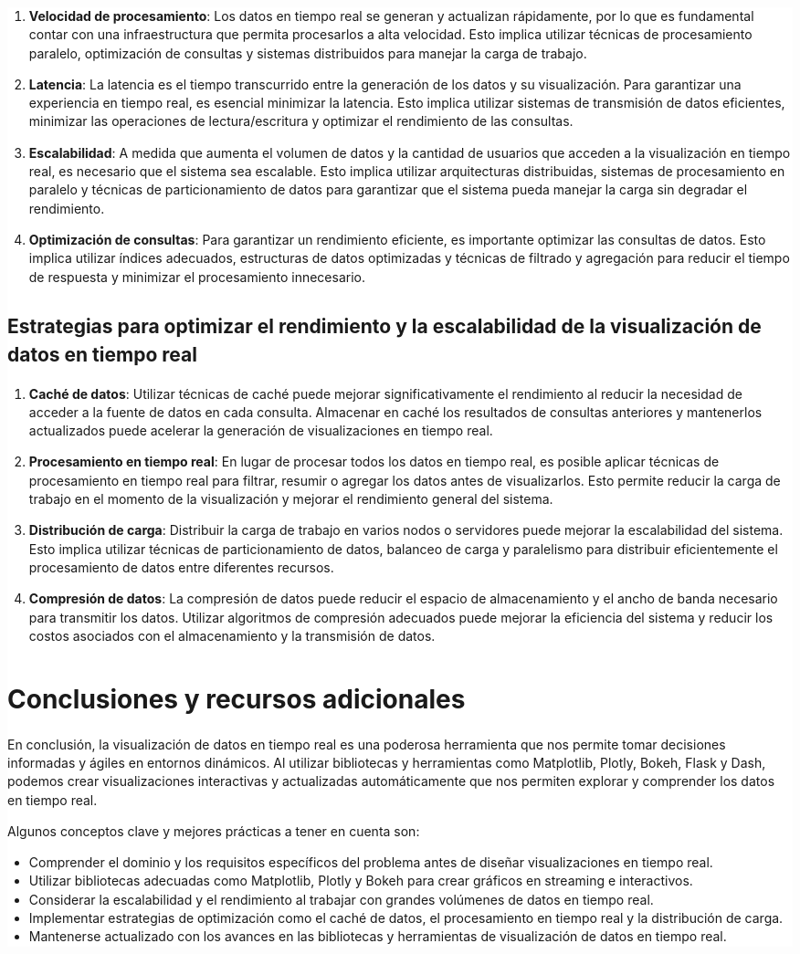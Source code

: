 1.  **Velocidad de procesamiento**: Los datos en tiempo real se generan y actualizan rápidamente, por lo que es fundamental contar con una infraestructura que permita procesarlos a alta velocidad. Esto implica utilizar técnicas de procesamiento paralelo, optimización de consultas y sistemas distribuidos para manejar la carga de trabajo.

2.  **Latencia**: La latencia es el tiempo transcurrido entre la generación de los datos y su visualización. Para garantizar una experiencia en tiempo real, es esencial minimizar la latencia. Esto implica utilizar sistemas de transmisión de datos eficientes, minimizar las operaciones de lectura/escritura y optimizar el rendimiento de las consultas.

3.  **Escalabilidad**: A medida que aumenta el volumen de datos y la cantidad de usuarios que acceden a la visualización en tiempo real, es necesario que el sistema sea escalable. Esto implica utilizar arquitecturas distribuidas, sistemas de procesamiento en paralelo y técnicas de particionamiento de datos para garantizar que el sistema pueda manejar la carga sin degradar el rendimiento.

4.  **Optimización de consultas**: Para garantizar un rendimiento eficiente, es importante optimizar las consultas de datos. Esto implica utilizar índices adecuados, estructuras de datos optimizadas y técnicas de filtrado y agregación para reducir el tiempo de respuesta y minimizar el procesamiento innecesario.

## Estrategias para optimizar el rendimiento y la escalabilidad de la visualización de datos en tiempo real

1.  **Caché de datos**: Utilizar técnicas de caché puede mejorar significativamente el rendimiento al reducir la necesidad de acceder a la fuente de datos en cada consulta. Almacenar en caché los resultados de consultas anteriores y mantenerlos actualizados puede acelerar la generación de visualizaciones en tiempo real.

2.  **Procesamiento en tiempo real**: En lugar de procesar todos los datos en tiempo real, es posible aplicar técnicas de procesamiento en tiempo real para filtrar, resumir o agregar los datos antes de visualizarlos. Esto permite reducir la carga de trabajo en el momento de la visualización y mejorar el rendimiento general del sistema.

3.  **Distribución de carga**: Distribuir la carga de trabajo en varios nodos o servidores puede mejorar la escalabilidad del sistema. Esto implica utilizar técnicas de particionamiento de datos, balanceo de carga y paralelismo para distribuir eficientemente el procesamiento de datos entre diferentes recursos.

4.  **Compresión de datos**: La compresión de datos puede reducir el espacio de almacenamiento y el ancho de banda necesario para transmitir los datos. Utilizar algoritmos de compresión adecuados puede mejorar la eficiencia del sistema y reducir los costos asociados con el almacenamiento y la transmisión de datos.

# Conclusiones y recursos adicionales

En conclusión, la visualización de datos en tiempo real es una poderosa herramienta que nos permite tomar decisiones informadas y ágiles en entornos dinámicos. Al utilizar bibliotecas y herramientas como Matplotlib, Plotly, Bokeh, Flask y Dash, podemos crear visualizaciones interactivas y actualizadas automáticamente que nos permiten explorar y comprender los datos en tiempo real.

Algunos conceptos clave y mejores prácticas a tener en cuenta son:

-   Comprender el dominio y los requisitos específicos del problema antes de diseñar visualizaciones en tiempo real.
-   Utilizar bibliotecas adecuadas como Matplotlib, Plotly y Bokeh para crear gráficos en streaming e interactivos.
-   Considerar la escalabilidad y el rendimiento al trabajar con grandes volúmenes de datos en tiempo real.
-   Implementar estrategias de optimización como el caché de datos, el procesamiento en tiempo real y la distribución de carga.
-   Mantenerse actualizado con los avances en las bibliotecas y herramientas de visualización de datos en tiempo real.
